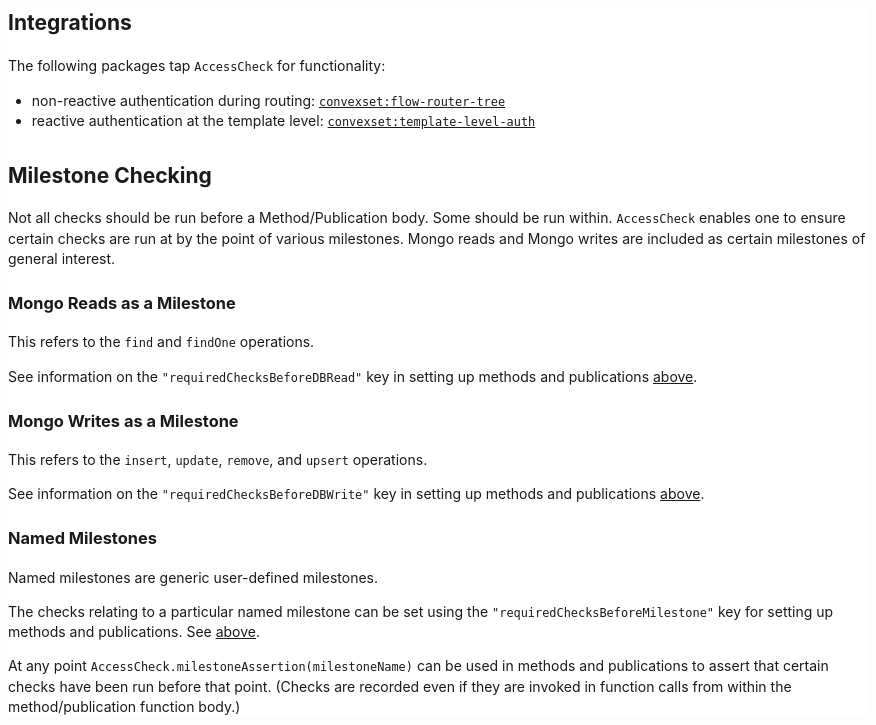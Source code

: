 
## Integrations

The following packages tap `AccessCheck` for functionality:
 - non-reactive authentication during routing: [`convexset:flow-router-tree`](https://atmospherejs.com/convexset/flow-router-tree)
 - reactive authentication at the template level: [`convexset:template-level-auth`](https://atmospherejs.com/convexset/template-level-auth)


## Milestone Checking

Not all checks should be run before a Method/Publication body. Some should be run within. `AccessCheck` enables one to ensure certain checks are run at by the point of various milestones. Mongo reads and Mongo writes are included as certain milestones of general interest.

### Mongo Reads as a Milestone

This refers to the `find` and `findOne` operations.

See information on the `"requiredChecksBeforeDBRead"` key in setting up methods and publications [above](#meteor-methods-and-publications).

### Mongo Writes as a Milestone

This refers to the `insert`, `update`, `remove`, and `upsert` operations.

See information on the `"requiredChecksBeforeDBWrite"` key in setting up methods and publications [above](#meteor-methods-and-publications).

### Named Milestones

Named milestones are generic user-defined milestones.

The checks relating to a particular named milestone can be set using the `"requiredChecksBeforeMilestone"` key for setting up methods and publications. See [above](#meteor-methods-and-publications).

At any point `AccessCheck.milestoneAssertion(milestoneName)` can be used in methods and publications to assert that certain checks have been run before that point. (Checks are recorded even if they are invoked in function calls from within the method/publication function body.)


